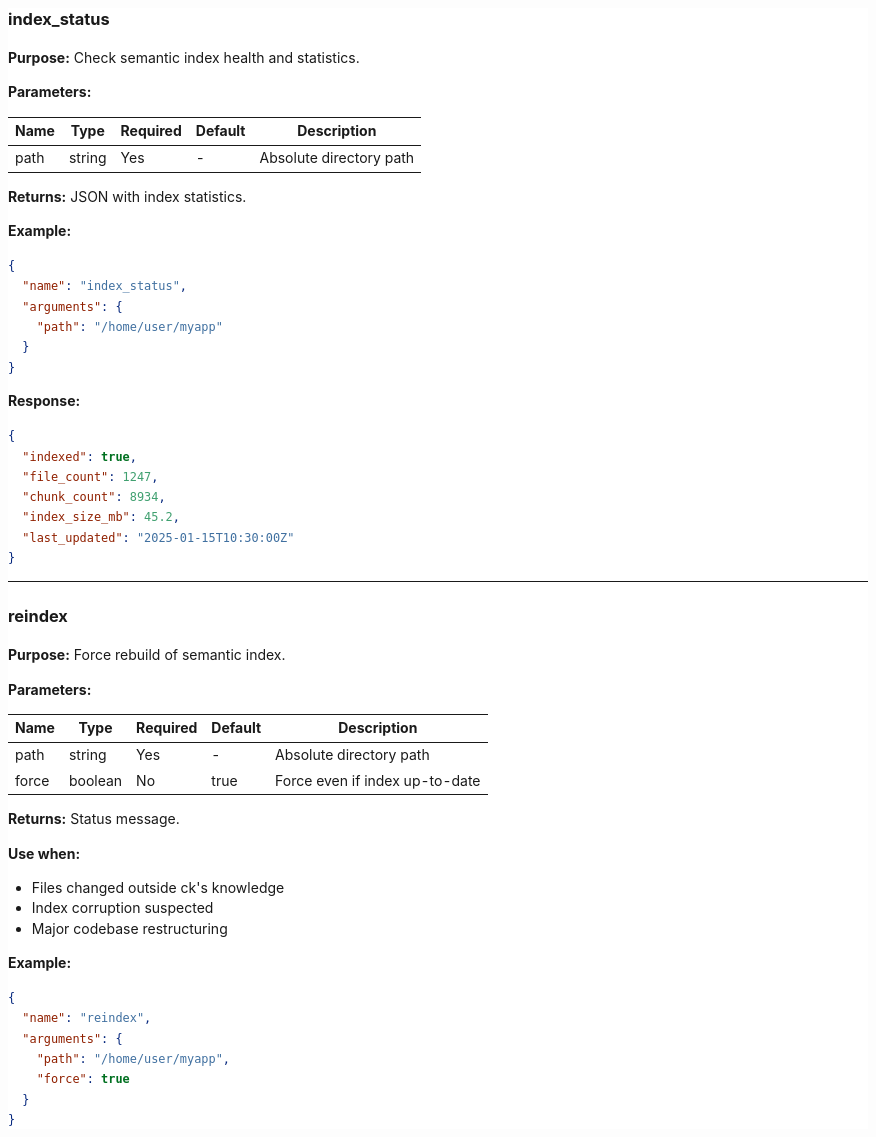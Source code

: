 
### index_status

**Purpose:** Check semantic index health and statistics.

**Parameters:**

| Name | Type | Required | Default | Description |
|------|------|----------|---------|-------------|
| path | string | Yes | - | Absolute directory path |

**Returns:** JSON with index statistics.

**Example:**
```json
{
  "name": "index_status",
  "arguments": {
    "path": "/home/user/myapp"
  }
}
```

**Response:**
```json
{
  "indexed": true,
  "file_count": 1247,
  "chunk_count": 8934,
  "index_size_mb": 45.2,
  "last_updated": "2025-01-15T10:30:00Z"
}
```

---

### reindex

**Purpose:** Force rebuild of semantic index.

**Parameters:**

| Name | Type | Required | Default | Description |
|------|------|----------|---------|-------------|
| path | string | Yes | - | Absolute directory path |
| force | boolean | No | true | Force even if index up-to-date |

**Returns:** Status message.

**Use when:**
- Files changed outside ck's knowledge
- Index corruption suspected
- Major codebase restructuring

**Example:**
```json
{
  "name": "reindex",
  "arguments": {
    "path": "/home/user/myapp",
    "force": true
  }
}
```
